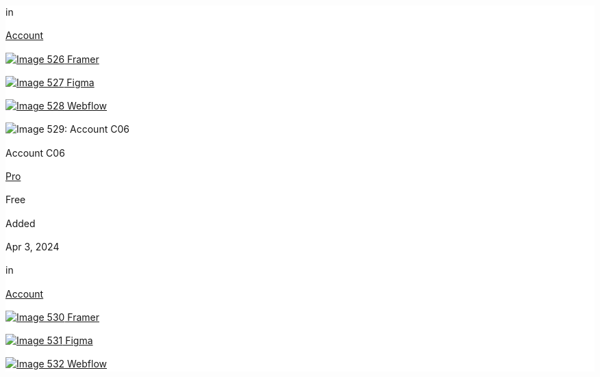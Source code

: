 in

[Account](https://www.flowbase.co/component-category/account)

[![Image 526](https://cdn.prod.website-files.com/5beab1239ac88487c3a6608f/6528a93a8c8705e974cc9bc9_Platform%20Logo%20Framer.svg) Framer](https://www.flowbase.co/wireframes?component-category=pricing%7Cheader&page=2#)

[![Image 527](https://cdn.prod.website-files.com/5beab1239ac88487c3a6608f/64ce19f1090550f27adb7402_Figma%20Mark%20Small.svg) Figma](https://www.flowbase.co/wireframes?component-category=pricing%7Cheader&page=2#)

[![Image 528](https://cdn.prod.website-files.com/5beab1239ac88487c3a6608f/652d316bc2f3782031afb4fc_Webflow%20Logo.svg) Webflow](https://www.flowbase.co/wireframes?component-category=pricing%7Cheader&page=2#)

[](https://chalk-ui-cf.webflow.io/components/account#account-c6)

[](https://www.flowbase.co/wireframes?component-category=pricing%7Cheader&page=2#)[](https://www.flowbase.co/wireframes?component-category=pricing%7Cheader&page=2#)

[](https://www.flowbase.co/component/chalk-account-c6)

[](https://www.flowbase.co/component/chalk-account-c6)

![Image 529: Account C06](https://cdn.prod.website-files.com/5beab1239ac8840644a660b4/6624934114772ea05039007d_Account-C6.png)

Account C06

[Pro](https://www.flowbase.co/pro)

Free

Added

Apr 3, 2024

in

[Account](https://www.flowbase.co/component-category/account)

[![Image 530](https://cdn.prod.website-files.com/5beab1239ac88487c3a6608f/6528a93a8c8705e974cc9bc9_Platform%20Logo%20Framer.svg) Framer](https://www.flowbase.co/wireframes?component-category=pricing%7Cheader&page=2#)

[![Image 531](https://cdn.prod.website-files.com/5beab1239ac88487c3a6608f/64ce19f1090550f27adb7402_Figma%20Mark%20Small.svg) Figma](https://www.flowbase.co/wireframes?component-category=pricing%7Cheader&page=2#)

[![Image 532](https://cdn.prod.website-files.com/5beab1239ac88487c3a6608f/652d316bc2f3782031afb4fc_Webflow%20Logo.svg) Webflow](https://www.flowbase.co/wireframes?component-category=pricing%7Cheader&page=2#)

[](https://chalk-ui-cf.webflow.io/components/account#account-c7)

[](https://www.flowbase.co/wireframes?component-category=pricing%7Cheader&page=2#)[](https://www.flowbase.co/wireframes?component-category=pricing%7Cheader&page=2#)

[](https://www.flowbase.co/component/chalk-account-c7)

[](https://www.flowbase.co/component/chalk-account-c7)
